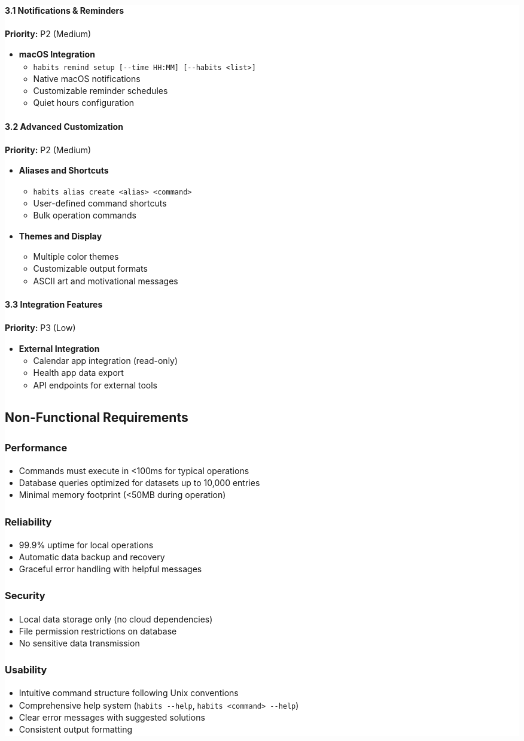 #### 3.1 Notifications & Reminders
**Priority:** P2 (Medium)

- **macOS Integration**
  - `habits remind setup [--time HH:MM] [--habits <list>]`
  - Native macOS notifications
  - Customizable reminder schedules
  - Quiet hours configuration

#### 3.2 Advanced Customization
**Priority:** P2 (Medium)

- **Aliases and Shortcuts**
  - `habits alias create <alias> <command>`
  - User-defined command shortcuts
  - Bulk operation commands

- **Themes and Display**
  - Multiple color themes
  - Customizable output formats
  - ASCII art and motivational messages

#### 3.3 Integration Features
**Priority:** P3 (Low)

- **External Integration**
  - Calendar app integration (read-only)
  - Health app data export
  - API endpoints for external tools

## Non-Functional Requirements

### Performance
- Commands must execute in <100ms for typical operations
- Database queries optimized for datasets up to 10,000 entries
- Minimal memory footprint (<50MB during operation)

### Reliability
- 99.9% uptime for local operations
- Automatic data backup and recovery
- Graceful error handling with helpful messages

### Security
- Local data storage only (no cloud dependencies)
- File permission restrictions on database
- No sensitive data transmission

### Usability
- Intuitive command structure following Unix conventions
- Comprehensive help system (`habits --help`, `habits <command> --help`)
- Clear error messages with suggested solutions
- Consistent output formatting
